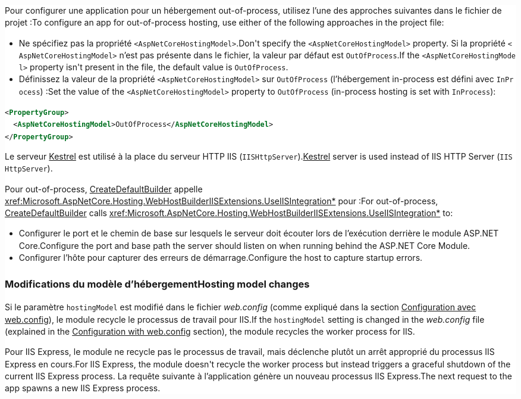 <span data-ttu-id="24a8e-143">Pour configurer une application pour un hébergement out-of-process, utilisez l’une des approches suivantes dans le fichier de projet :</span><span class="sxs-lookup"><span data-stu-id="24a8e-143">To configure an app for out-of-process hosting, use either of the following approaches in the project file:</span></span>

* <span data-ttu-id="24a8e-144">Ne spécifiez pas la propriété `<AspNetCoreHostingModel>`.</span><span class="sxs-lookup"><span data-stu-id="24a8e-144">Don't specify the `<AspNetCoreHostingModel>` property.</span></span> <span data-ttu-id="24a8e-145">Si la propriété `<AspNetCoreHostingModel>` n’est pas présente dans le fichier, la valeur par défaut est `OutOfProcess`.</span><span class="sxs-lookup"><span data-stu-id="24a8e-145">If the `<AspNetCoreHostingModel>` property isn't present in the file, the default value is `OutOfProcess`.</span></span>
* <span data-ttu-id="24a8e-146">Définissez la valeur de la propriété `<AspNetCoreHostingModel>` sur `OutOfProcess` (l’hébergement in-process est défini avec `InProcess`) :</span><span class="sxs-lookup"><span data-stu-id="24a8e-146">Set the value of the `<AspNetCoreHostingModel>` property to `OutOfProcess` (in-process hosting is set with `InProcess`):</span></span>

```xml
<PropertyGroup>
  <AspNetCoreHostingModel>OutOfProcess</AspNetCoreHostingModel>
</PropertyGroup>
```

<span data-ttu-id="24a8e-147">Le serveur [Kestrel](xref:fundamentals/servers/kestrel) est utilisé à la place du serveur HTTP IIS (`IISHttpServer`).</span><span class="sxs-lookup"><span data-stu-id="24a8e-147">[Kestrel](xref:fundamentals/servers/kestrel) server is used instead of IIS HTTP Server (`IISHttpServer`).</span></span>

<span data-ttu-id="24a8e-148">Pour out-of-process, [CreateDefaultBuilder](xref:fundamentals/host/web-host#set-up-a-host) appelle <xref:Microsoft.AspNetCore.Hosting.WebHostBuilderIISExtensions.UseIISIntegration*> pour :</span><span class="sxs-lookup"><span data-stu-id="24a8e-148">For out-of-process, [CreateDefaultBuilder](xref:fundamentals/host/web-host#set-up-a-host) calls <xref:Microsoft.AspNetCore.Hosting.WebHostBuilderIISExtensions.UseIISIntegration*> to:</span></span>

* <span data-ttu-id="24a8e-149">Configurer le port et le chemin de base sur lesquels le serveur doit écouter lors de l’exécution derrière le module ASP.NET Core.</span><span class="sxs-lookup"><span data-stu-id="24a8e-149">Configure the port and base path the server should listen on when running behind the ASP.NET Core Module.</span></span>
* <span data-ttu-id="24a8e-150">Configurer l’hôte pour capturer des erreurs de démarrage.</span><span class="sxs-lookup"><span data-stu-id="24a8e-150">Configure the host to capture startup errors.</span></span>

### <a name="hosting-model-changes"></a><span data-ttu-id="24a8e-151">Modifications du modèle d’hébergement</span><span class="sxs-lookup"><span data-stu-id="24a8e-151">Hosting model changes</span></span>

<span data-ttu-id="24a8e-152">Si le paramètre `hostingModel` est modifié dans le fichier *web.config* (comme expliqué dans la section [Configuration avec web.config](#configuration-with-webconfig)), le module recycle le processus de travail pour IIS.</span><span class="sxs-lookup"><span data-stu-id="24a8e-152">If the `hostingModel` setting is changed in the *web.config* file (explained in the [Configuration with web.config](#configuration-with-webconfig) section), the module recycles the worker process for IIS.</span></span>

<span data-ttu-id="24a8e-153">Pour IIS Express, le module ne recycle pas le processus de travail, mais déclenche plutôt un arrêt approprié du processus IIS Express en cours.</span><span class="sxs-lookup"><span data-stu-id="24a8e-153">For IIS Express, the module doesn't recycle the worker process but instead triggers a graceful shutdown of the current IIS Express process.</span></span> <span data-ttu-id="24a8e-154">La requête suivante à l’application génère un nouveau processus IIS Express.</span><span class="sxs-lookup"><span data-stu-id="24a8e-154">The next request to the app spawns a new IIS Express process.</span></span>
